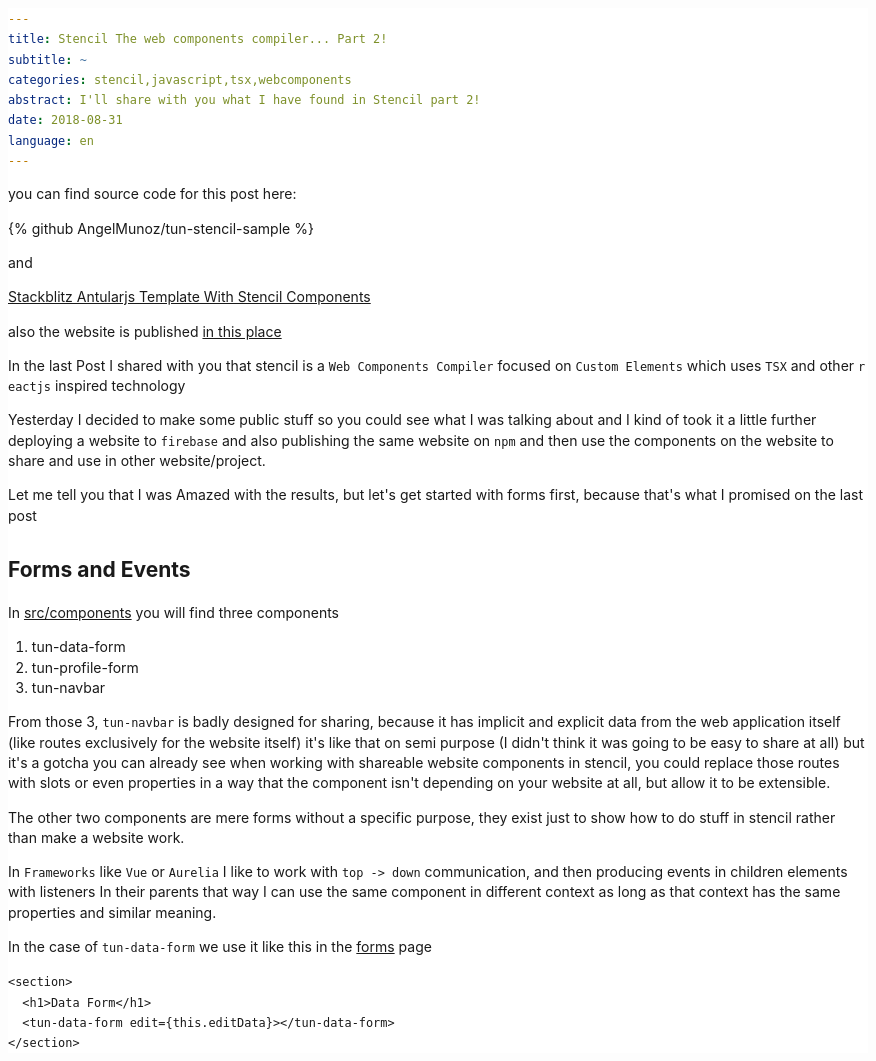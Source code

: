 ```yaml
---
title: Stencil The web components compiler... Part 2!
subtitle: ~
categories: stencil,javascript,tsx,webcomponents
abstract: I'll share with you what I have found in Stencil part 2!
date: 2018-08-31
language: en
---
```


[Stencil]: https://stenciljs.com/
[Aurelia]: https://aurelia.io/
[Vue]: https://vuejs.org/
[src/components]: https://github.com/AngelMunoz/tun-stencil-sample/tree/master/src/components
[forms]: https://github.com/AngelMunoz/tun-stencil-sample/blob/master/src/pages/forms/forms.tsx
[tun-data-form]: https://github.com/AngelMunoz/tun-stencil-sample/blob/master/src/components/tun-data-form/tun-data-form.tsx

you can find source code for this post here:

{% github AngelMunoz/tun-stencil-sample %}

and 

[Stackblitz Antularjs Template With Stencil Components](https://stackblitz.com/edit/tun-stencil-sample-usage)

also the website is published [in this place](https://asisma-7f89d.firebaseapp.com/forms)

In the last Post I shared with you that stencil is a `Web Components Compiler` focused on `Custom Elements` which uses `TSX` and other `reactjs` inspired technology

Yesterday I decided to make some public stuff so you could see what I was talking about and I kind of took it a little further deploying a website to `firebase` and also publishing the same website on `npm` and then use the components on the website to share and use in other website/project.

Let me tell you that I was Amazed with the results, but let's get started with forms first, because that's what I promised on the last post



## Forms and Events
In [src/components] you will find three components
1. tun-data-form
2. tun-profile-form
3. tun-navbar

From those 3, `tun-navbar` is badly designed for sharing, because it has implicit and explicit data from the web application itself (like routes exclusively for the website itself) it's like that on semi purpose (I didn't think it was going to be easy to share at all) but it's a gotcha you can already see when working with shareable website components in stencil, you could replace those routes with slots or even properties in a way that the component isn't depending on your website at all, but allow it to be extensible.

The other two components are mere forms without a specific purpose, they exist just to show how to do stuff in stencil rather than make a website work.

In `Frameworks` like `Vue` or `Aurelia` I like to work with `top -> down` communication, and then producing events in children elements with listeners In their parents that way I can use the same component in different context as long as that context has the same properties and similar meaning.


In the case of `tun-data-form` we use it like this in the [forms] page
```tsx
<section>
  <h1>Data Form</h1>
  <tun-data-form edit={this.editData}></tun-data-form>
</section>
```
